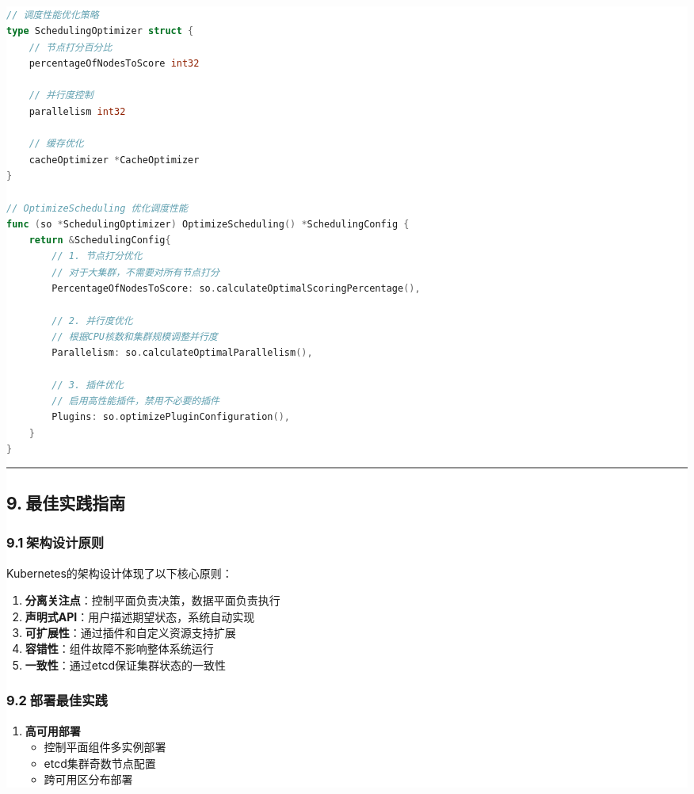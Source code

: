 ```go
// 调度性能优化策略
type SchedulingOptimizer struct {
    // 节点打分百分比
    percentageOfNodesToScore int32
    
    // 并行度控制
    parallelism int32
    
    // 缓存优化
    cacheOptimizer *CacheOptimizer
}

// OptimizeScheduling 优化调度性能
func (so *SchedulingOptimizer) OptimizeScheduling() *SchedulingConfig {
    return &SchedulingConfig{
        // 1. 节点打分优化
        // 对于大集群，不需要对所有节点打分
        PercentageOfNodesToScore: so.calculateOptimalScoringPercentage(),
        
        // 2. 并行度优化
        // 根据CPU核数和集群规模调整并行度
        Parallelism: so.calculateOptimalParallelism(),
        
        // 3. 插件优化
        // 启用高性能插件，禁用不必要的插件
        Plugins: so.optimizePluginConfiguration(),
    }
}
```

---

## 9. 最佳实践指南

### 9.1 架构设计原则

Kubernetes的架构设计体现了以下核心原则：

1. **分离关注点**：控制平面负责决策，数据平面负责执行
2. **声明式API**：用户描述期望状态，系统自动实现
3. **可扩展性**：通过插件和自定义资源支持扩展
4. **容错性**：组件故障不影响整体系统运行
5. **一致性**：通过etcd保证集群状态的一致性

### 9.2 部署最佳实践

1. **高可用部署**
   - 控制平面组件多实例部署
   - etcd集群奇数节点配置
   - 跨可用区分布部署
